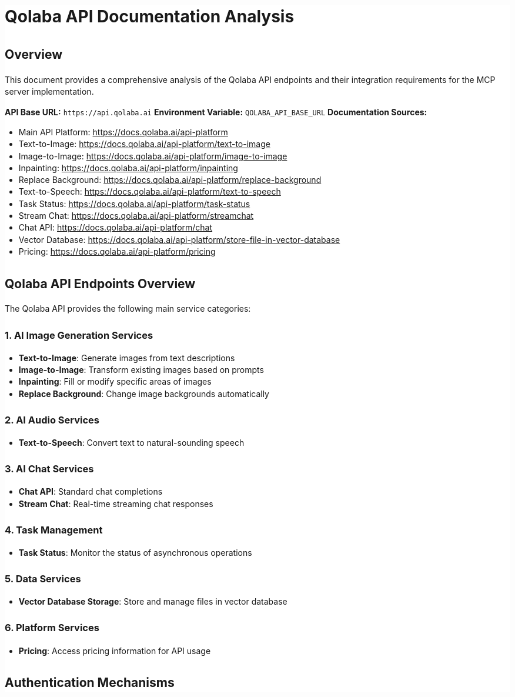 # Qolaba API Documentation Analysis

## Overview
This document provides a comprehensive analysis of the Qolaba API endpoints and their integration requirements for the MCP server implementation.

**API Base URL:** `https://api.qolaba.ai`
**Environment Variable:** `QOLABA_API_BASE_URL`
**Documentation Sources:**
- Main API Platform: https://docs.qolaba.ai/api-platform
- Text-to-Image: https://docs.qolaba.ai/api-platform/text-to-image
- Image-to-Image: https://docs.qolaba.ai/api-platform/image-to-image
- Inpainting: https://docs.qolaba.ai/api-platform/inpainting
- Replace Background: https://docs.qolaba.ai/api-platform/replace-background
- Text-to-Speech: https://docs.qolaba.ai/api-platform/text-to-speech
- Task Status: https://docs.qolaba.ai/api-platform/task-status
- Stream Chat: https://docs.qolaba.ai/api-platform/streamchat
- Chat API: https://docs.qolaba.ai/api-platform/chat
- Vector Database: https://docs.qolaba.ai/api-platform/store-file-in-vector-database
- Pricing: https://docs.qolaba.ai/api-platform/pricing

## Qolaba API Endpoints Overview

The Qolaba API provides the following main service categories:

### 1. AI Image Generation Services
- **Text-to-Image**: Generate images from text descriptions
- **Image-to-Image**: Transform existing images based on prompts
- **Inpainting**: Fill or modify specific areas of images
- **Replace Background**: Change image backgrounds automatically

### 2. AI Audio Services
- **Text-to-Speech**: Convert text to natural-sounding speech

### 3. AI Chat Services
- **Chat API**: Standard chat completions
- **Stream Chat**: Real-time streaming chat responses

### 4. Task Management
- **Task Status**: Monitor the status of asynchronous operations

### 5. Data Services
- **Vector Database Storage**: Store and manage files in vector database

### 6. Platform Services
- **Pricing**: Access pricing information for API usage

## Authentication Mechanisms
